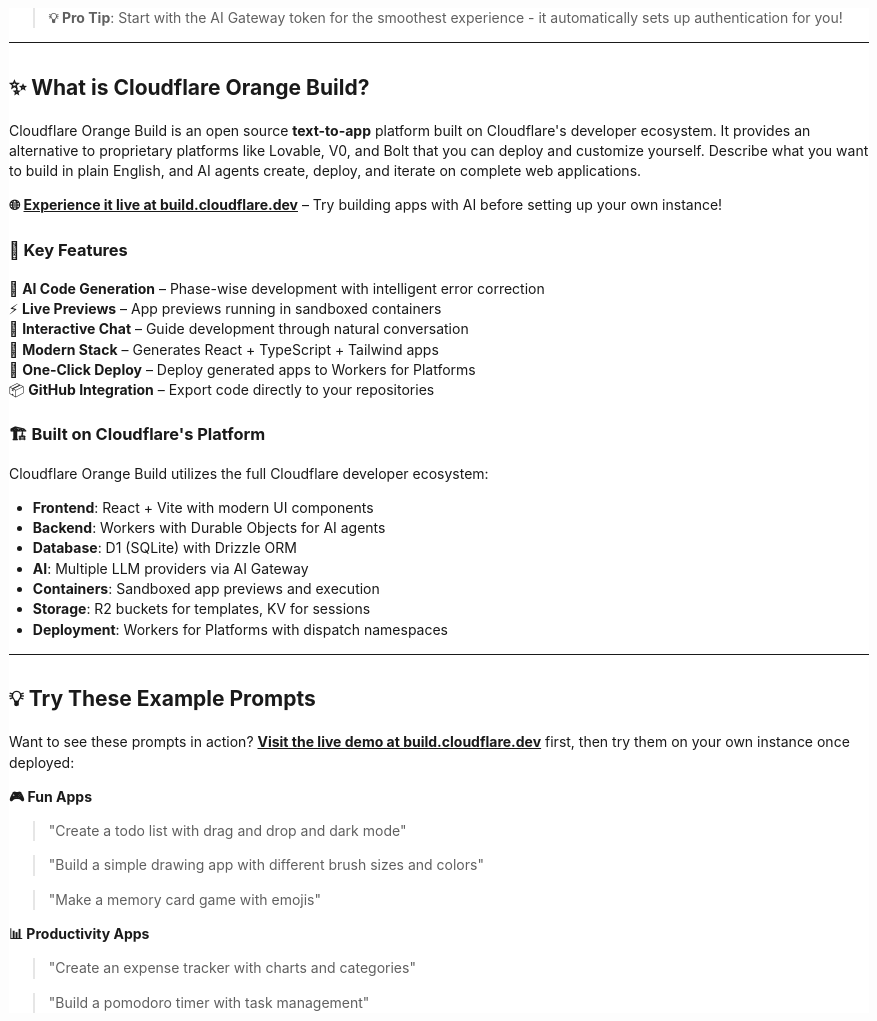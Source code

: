 > **💡 Pro Tip**: Start with the AI Gateway token for the smoothest experience - it automatically sets up authentication for you!

---

## ✨ What is Cloudflare Orange Build?

Cloudflare Orange Build is an open source **text-to-app** platform built on Cloudflare's developer ecosystem. It provides an alternative to proprietary platforms like Lovable, V0, and Bolt that you can deploy and customize yourself. Describe what you want to build in plain English, and AI agents create, deploy, and iterate on complete web applications.

**🌐 [Experience it live at build.cloudflare.dev](https://build.cloudflare.dev)** – Try building apps with AI before setting up your own instance!

### 🎯 Key Features

🤖 **AI Code Generation** – Phase-wise development with intelligent error correction  
⚡ **Live Previews** – App previews running in sandboxed containers  
💬 **Interactive Chat** – Guide development through natural conversation  
📱 **Modern Stack** – Generates React + TypeScript + Tailwind apps  
🚀 **One-Click Deploy** – Deploy generated apps to Workers for Platforms  
📦 **GitHub Integration** – Export code directly to your repositories  

### 🏗️ Built on Cloudflare's Platform

Cloudflare Orange Build utilizes the full Cloudflare developer ecosystem:

- **Frontend**: React + Vite with modern UI components
- **Backend**: Workers with Durable Objects for AI agents  
- **Database**: D1 (SQLite) with Drizzle ORM
- **AI**: Multiple LLM providers via AI Gateway
- **Containers**: Sandboxed app previews and execution
- **Storage**: R2 buckets for templates, KV for sessions
- **Deployment**: Workers for Platforms with dispatch namespaces

---

## 💡 Try These Example Prompts

Want to see these prompts in action? **[Visit the live demo at build.cloudflare.dev](https://build.cloudflare.dev)** first, then try them on your own instance once deployed:

**🎮 Fun Apps**
> "Create a todo list with drag and drop and dark mode"

> "Build a simple drawing app with different brush sizes and colors"

> "Make a memory card game with emojis"

**📊 Productivity Apps**  
> "Create an expense tracker with charts and categories"

> "Build a pomodoro timer with task management"
